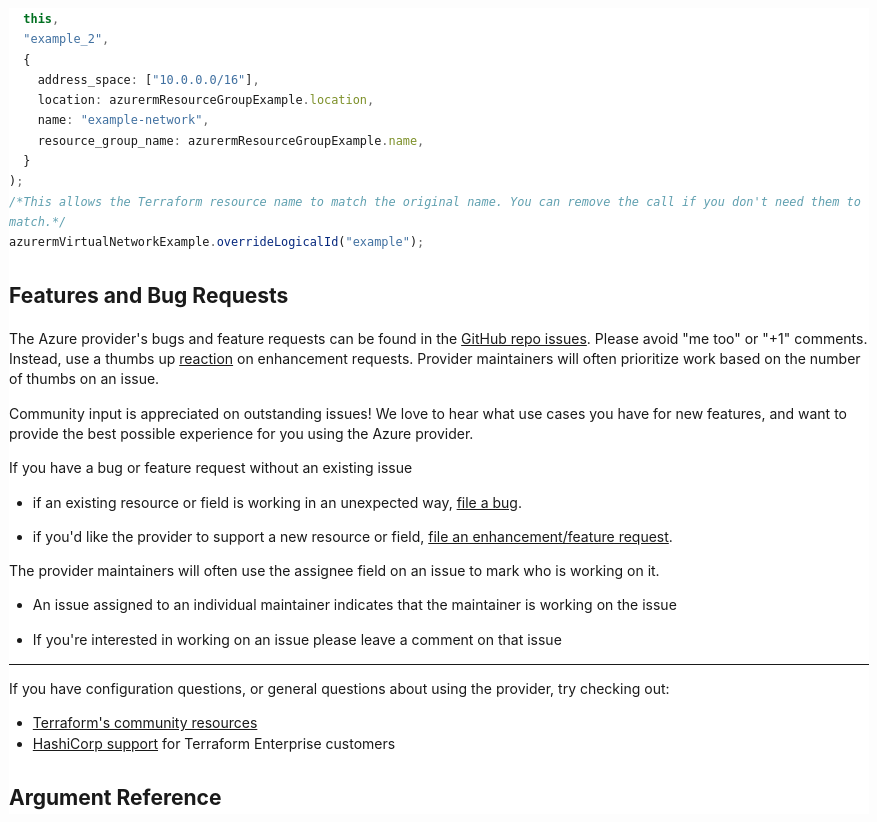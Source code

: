 ```typescript
  this,
  "example_2",
  {
    address_space: ["10.0.0.0/16"],
    location: azurermResourceGroupExample.location,
    name: "example-network",
    resource_group_name: azurermResourceGroupExample.name,
  }
);
/*This allows the Terraform resource name to match the original name. You can remove the call if you don't need them to match.*/
azurermVirtualNetworkExample.overrideLogicalId("example");

```

## Features and Bug Requests

The Azure provider's bugs and feature requests can be found in the [GitHub repo issues](https://github.com/hashicorp/terraform-provider-azurerm/issues).
Please avoid "me too" or "+1" comments. Instead, use a thumbs up [reaction](https://blog.github.com/2016-03-10-add-reactions-to-pull-requests-issues-and-comments/)
on enhancement requests. Provider maintainers will often prioritize work based on the number of thumbs on an issue.

Community input is appreciated on outstanding issues! We love to hear what use
cases you have for new features, and want to provide the best possible
experience for you using the Azure provider.

If you have a bug or feature request without an existing issue

*   if an existing resource or field is working in an unexpected way, [file a bug](https://github.com/hashicorp/terraform-provider-azurerm/issues/new?template=bug.md).

*   if you'd like the provider to support a new resource or field, [file an enhancement/feature request](https://github.com/hashicorp/terraform-provider-azurerm/issues/new?template=enhancement.md).

The provider maintainers will often use the assignee field on an issue to mark
who is working on it.

*   An issue assigned to an individual maintainer indicates that the maintainer is working
    on the issue

*   If you're interested in working on an issue please leave a comment on that issue

***

If you have configuration questions, or general questions about using the provider, try checking out:

* [Terraform's community resources](https://www.terraform.io/docs/extend/community/index.html)
* [HashiCorp support](https://support.hashicorp.com) for Terraform Enterprise customers

## Argument Reference
